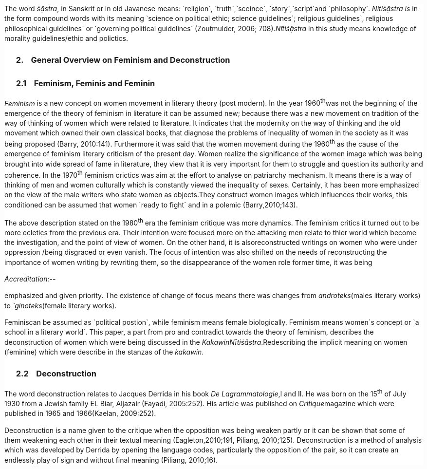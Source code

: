 <p><span class="font4">The word </span><span class="font4" style="font-style:italic;">ṡậstra</span><span class="font4">, in Sanskrit or in old Javanese means: `religion`, `truth`,`sceince`, `story`,`script`and `philosophy`. </span><span class="font4" style="font-style:italic;">Nitiṡậstra is</span><span class="font4"> in the form compound words with its meaning `science on political ethic; science guidelines`; religious guidelines`, religious philosophical guidelines` or `governing political guidelines` (Zoutmulder, 2006; 708).</span><span class="font4" style="font-style:italic;">Nîtiṡậstra</span><span class="font4"> in this study means knowledge of morality guidelines/ethic and polictics.</span></p>
<ul style="list-style:none;"><li>
<h3><a name="bookmark14"></a><span class="font4" style="font-weight:bold;"><a name="bookmark15"></a>2. &nbsp;&nbsp;&nbsp;General Overview on Feminism and Deconstruction</span><br><br><span class="font4" style="font-weight:bold;"><a name="bookmark16"></a>2.1 &nbsp;&nbsp;&nbsp;Feminism, Feminis and Feminin</span></h3></li></ul>
<p><span class="font4" style="font-style:italic;">Feminism</span><span class="font4"> is a new concept on women movement in literary theory (post modern). In the year 1960<sup>th</sup>was not the beginning of the emergence of the theory of feminism in literature it can be assumed new; because there was a new movement on tradition of the way of thinking of women which were related to literature. It indicates that the modernity on the way of thinking and the old movement which owned their own classical books, that diagnose the problems of inequality of women in the society as it was being proposed (Barry, 2010:141). Furthermore it was said that the women movement during the 1960<sup>th</sup> as the cause of the emergence of feminism literary criticism of the present day. Women realize the significance of the women image which was being brought into wide spread of fame in literature, they view that it is very importsnt for them to struggle and question its authority and coherence. In the 1970<sup>th</sup> feminism crictics was aim at the effort to analyse on patriarchy mechanism. It means there is a way of thinking of men and women culturally which is constantly viewed the inequality of sexes. Certainly, it has been more emphasized on the view of the male writers who state women as objects.They construct women images which influences their works, this conditioned can be assumed that women `ready to fight` and in a polemic (Barry,2010;143).</span></p>
<p><span class="font4">The above description stated on the 1980<sup>th</sup> era the feminism critique was more dynamics. The feminism critics it turned out to be more ecletics from the previous era. Their intention were focused more on the attacking men relate to thier world which become the investigation, and the point of view of women. On the other hand, it is alsoreconstructed writings on women who were under oppression /being disgraced or even vanish. The focus of intention was also shifted on the needs of reconstructing the importance of women writing by rewriting them, so the disappearance of the women role former time, it was being</span></p>
<p><span class="font3" style="font-style:italic;">Accreditation:--</span></p>
<p><span class="font4">emphasized and given priority. The existence of change of focus means there was changes from </span><span class="font4" style="font-style:italic;">androteks</span><span class="font4">(males literary works) to </span><span class="font4" style="font-style:italic;">`ginoteks</span><span class="font4">(female literary works).</span></p>
<p><span class="font4">Feminiscan be assumed as `political postion`, while feminism means female biologically. Feminism means women`s concept or `a school in a literary world`. This paper, a part from pro and contradict towards the theory of feminism, describes the deconstruction of women which were being discussed in the </span><span class="font4" style="font-style:italic;">KakawinNītiṡȃstra</span><span class="font4">.Redescribing the implicit meaning on women (feminine) which were describe in the stanzas of the </span><span class="font4" style="font-style:italic;">kakawin</span><span class="font4">.</span></p>
<ul style="list-style:none;"><li>
<h3><a name="bookmark17"></a><span class="font4" style="font-weight:bold;"><a name="bookmark18"></a>2.2 &nbsp;&nbsp;&nbsp;Deconstruction</span></h3></li></ul>
<p><span class="font4">The word deconstruction relates to Jacques Derrida in his book </span><span class="font4" style="font-style:italic;">De Lagrammatologie</span><span class="font4">,I and II. He was born on the 15<sup>th</sup> of July 1930 from a Jewish family EL Biar, Aljazair (Fayadi, 2005:252). His article was published on </span><span class="font4" style="font-style:italic;">Critique</span><span class="font4">magazine which were published in 1965 and 1966(Kaelan, 2009:252).</span></p>
<p><span class="font4">Deconstruction is a name given to the critique when the opposition was being weaken partly or it can be shown that some of them weakening each other in their textual meaning (Eagleton,2010;191, Piliang, 2010;125). Deconstruction is a method of analysis which was developed by Derrida by opening the language codes, particularly the opposition of the pair, so it can create an endlessly play of sign and without final meaning (Piliang, 2010;16).</span></p>